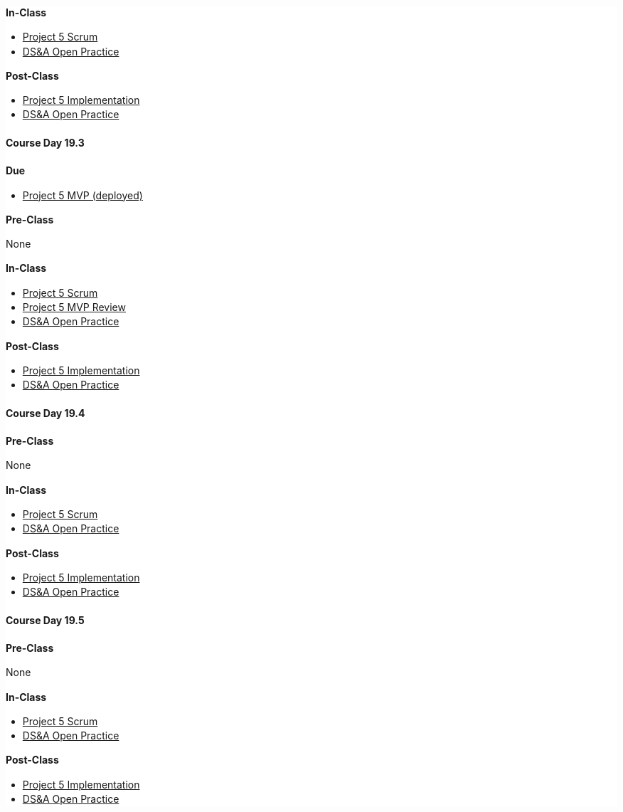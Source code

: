 **In-Class**

* [Project 5 Scrum](../course-logistics/course-methodology.md#project-scrums)
* [DS&A Open Practice](../data-structures-and-algorithms/d.13-open-practice.md)

**Post-Class**

* [Project 5 Implementation](../projects/project-5-group-react-app.md)
* [DS&A Open Practice](../data-structures-and-algorithms/d.13-open-practice.md)

#### Course Day 19.3

**Due**

* [Project 5 MVP \(deployed\)](../projects/project-5-group-react-app.md#mvp-deadline)

**Pre-Class**

None

**In-Class**

* [Project 5 Scrum](../course-logistics/course-methodology.md#project-scrums)
* [Project 5 MVP Review](../projects/project-5-group-react-app.md#mvp-deadline)
* [DS&A Open Practice](../data-structures-and-algorithms/d.13-open-practice.md)

**Post-Class**

* [Project 5 Implementation](../projects/project-5-group-react-app.md)
* [DS&A Open Practice](../data-structures-and-algorithms/d.13-open-practice.md)

#### Course Day 19.4

**Pre-Class**

None

**In-Class**

* [Project 5 Scrum](../course-logistics/course-methodology.md#project-scrums)
* [DS&A Open Practice](../data-structures-and-algorithms/d.13-open-practice.md)

**Post-Class**

* [Project 5 Implementation](../projects/project-5-group-react-app.md)
* [DS&A Open Practice](../data-structures-and-algorithms/d.13-open-practice.md)

#### Course Day 19.5

**Pre-Class**

None

**In-Class**

* [Project 5 Scrum](../course-logistics/course-methodology.md#project-scrums)
* [DS&A Open Practice](../data-structures-and-algorithms/d.13-open-practice.md)

**Post-Class**

* [Project 5 Implementation](../projects/project-5-group-react-app.md)
* [DS&A Open Practice](../data-structures-and-algorithms/d.13-open-practice.md)
